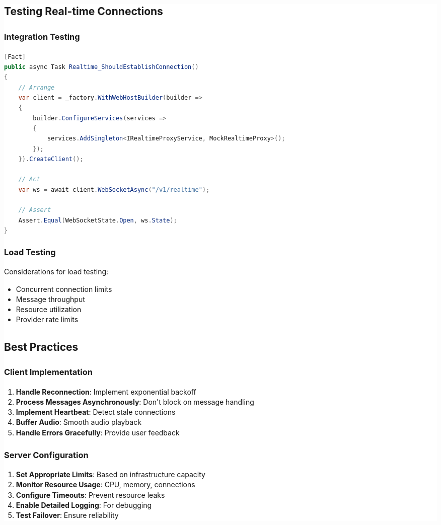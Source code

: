 ## Testing Real-time Connections

### Integration Testing

```csharp
[Fact]
public async Task Realtime_ShouldEstablishConnection()
{
    // Arrange
    var client = _factory.WithWebHostBuilder(builder =>
    {
        builder.ConfigureServices(services =>
        {
            services.AddSingleton<IRealtimeProxyService, MockRealtimeProxy>();
        });
    }).CreateClient();

    // Act
    var ws = await client.WebSocketAsync("/v1/realtime");
    
    // Assert
    Assert.Equal(WebSocketState.Open, ws.State);
}
```

### Load Testing

Considerations for load testing:
- Concurrent connection limits
- Message throughput
- Resource utilization
- Provider rate limits

## Best Practices

### Client Implementation

1. **Handle Reconnection**: Implement exponential backoff
2. **Process Messages Asynchronously**: Don't block on message handling
3. **Implement Heartbeat**: Detect stale connections
4. **Buffer Audio**: Smooth audio playback
5. **Handle Errors Gracefully**: Provide user feedback

### Server Configuration

1. **Set Appropriate Limits**: Based on infrastructure capacity
2. **Monitor Resource Usage**: CPU, memory, connections
3. **Configure Timeouts**: Prevent resource leaks
4. **Enable Detailed Logging**: For debugging
5. **Test Failover**: Ensure reliability
